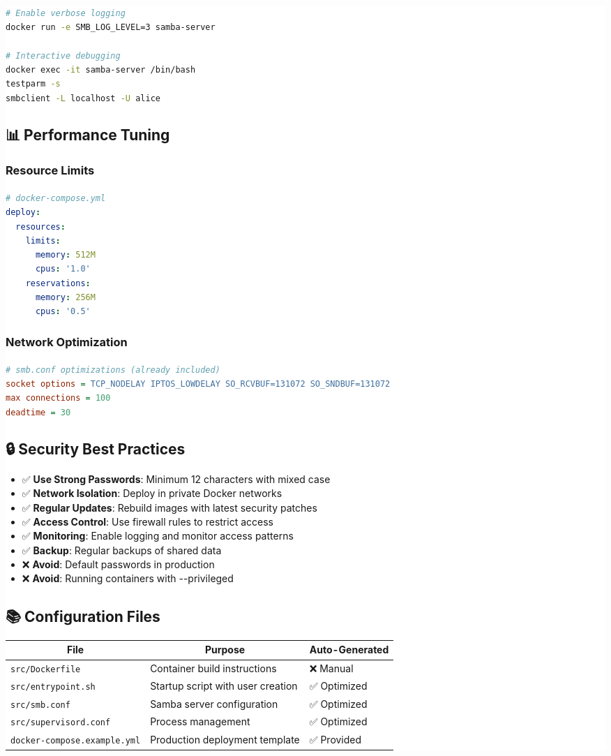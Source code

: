 ```bash
# Enable verbose logging
docker run -e SMB_LOG_LEVEL=3 samba-server

# Interactive debugging
docker exec -it samba-server /bin/bash
testparm -s
smbclient -L localhost -U alice
```

## 📊 Performance Tuning

### Resource Limits

```yaml
# docker-compose.yml
deploy:
  resources:
    limits:
      memory: 512M
      cpus: '1.0'
    reservations:
      memory: 256M
      cpus: '0.5'
```

### Network Optimization

```ini
# smb.conf optimizations (already included)
socket options = TCP_NODELAY IPTOS_LOWDELAY SO_RCVBUF=131072 SO_SNDBUF=131072
max connections = 100
deadtime = 30
```

## 🔒 Security Best Practices

- ✅ **Use Strong Passwords**: Minimum 12 characters with mixed case
- ✅ **Network Isolation**: Deploy in private Docker networks
- ✅ **Regular Updates**: Rebuild images with latest security patches  
- ✅ **Access Control**: Use firewall rules to restrict access
- ✅ **Monitoring**: Enable logging and monitor access patterns
- ✅ **Backup**: Regular backups of shared data
- ❌ **Avoid**: Default passwords in production
- ❌ **Avoid**: Running containers with --privileged

## 📚 Configuration Files

| File | Purpose | Auto-Generated |
|------|---------|----------------|
| `src/Dockerfile` | Container build instructions | ❌ Manual |
| `src/entrypoint.sh` | Startup script with user creation | ✅ Optimized |
| `src/smb.conf` | Samba server configuration | ✅ Optimized |
| `src/supervisord.conf` | Process management | ✅ Optimized |
| `docker-compose.example.yml` | Production deployment template | ✅ Provided |
